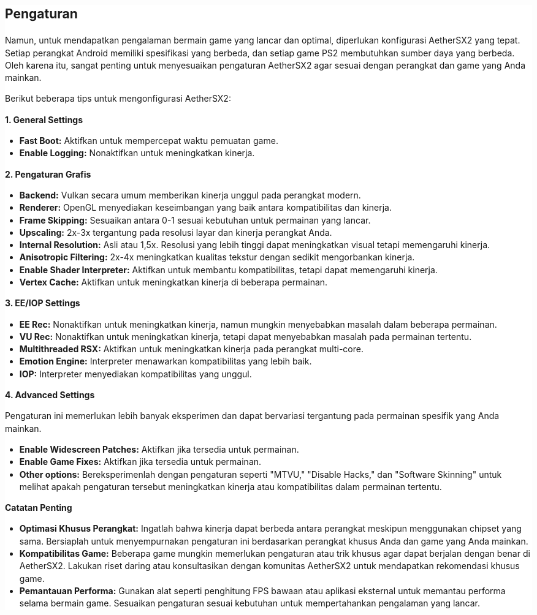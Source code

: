<h2>Pengaturan</h2>
<p>Namun, untuk mendapatkan pengalaman bermain game yang lancar dan optimal, diperlukan konfigurasi AetherSX2 yang tepat. Setiap perangkat Android memiliki spesifikasi yang berbeda, dan setiap game PS2 membutuhkan sumber daya yang berbeda. Oleh karena itu, sangat penting untuk menyesuaikan pengaturan AetherSX2 agar sesuai dengan perangkat dan game yang Anda mainkan.</p>

<p>Berikut beberapa tips untuk mengonfigurasi AetherSX2:</p>

<b>1. General Settings</b>
<ul>
<li> <b>Fast Boot:</b> Aktifkan untuk mempercepat waktu pemuatan game.
<li> <b>Enable Logging:</b> Nonaktifkan untuk meningkatkan kinerja.
</ul>
<b>2. Pengaturan Grafis</b>
<ul>
<li> <b>Backend:</b> Vulkan secara umum memberikan kinerja unggul pada perangkat modern.
<li> <b>Renderer:</b> OpenGL menyediakan keseimbangan yang baik antara kompatibilitas dan kinerja.
<li> <b>Frame Skipping:</b> Sesuaikan antara 0-1 sesuai kebutuhan untuk permainan yang lancar.
<li> <b>Upscaling:</b> 2x-3x tergantung pada resolusi layar dan kinerja perangkat Anda.
<li> <b>Internal Resolution:</b> Asli atau 1,5x. Resolusi yang lebih tinggi dapat meningkatkan visual tetapi memengaruhi kinerja.
<li> <b>Anisotropic Filtering:</b> 2x-4x meningkatkan kualitas tekstur dengan sedikit mengorbankan kinerja.
<li> <b>Enable Shader Interpreter:</b> Aktifkan untuk membantu kompatibilitas, tetapi dapat memengaruhi kinerja.
<li> <b>Vertex Cache:</b> Aktifkan untuk meningkatkan kinerja di beberapa permainan.
</ul>
<b>3. EE/IOP Settings</b>
<ul>
<li> <b>EE Rec:</b> Nonaktifkan untuk meningkatkan kinerja, namun mungkin menyebabkan masalah dalam beberapa permainan.
<li> <b>VU Rec:</b> Nonaktifkan untuk meningkatkan kinerja, tetapi dapat menyebabkan masalah pada permainan tertentu.
<li> <b>Multithreaded RSX:</b> Aktifkan untuk meningkatkan kinerja pada perangkat multi-core.
<li> <b>Emotion Engine:</b> Interpreter menawarkan kompatibilitas yang lebih baik.
<li> <b>IOP:</b> Interpreter menyediakan kompatibilitas yang unggul.
</ul>

<b>4. Advanced Settings</b>
<p>Pengaturan ini memerlukan lebih banyak eksperimen dan dapat bervariasi tergantung pada permainan spesifik yang Anda mainkan.</p>
<ul>
<li> <b>Enable Widescreen Patches:</b> Aktifkan jika tersedia untuk permainan.</li>
<li> <b>Enable Game Fixes:</b> Aktifkan jika tersedia untuk permainan.</li>
<li> <b>Other options:</b> Bereksperimenlah dengan pengaturan seperti "MTVU," "Disable Hacks," dan "Software Skinning" untuk melihat apakah pengaturan tersebut meningkatkan kinerja atau kompatibilitas dalam permainan tertentu.</li>
</ul>

<b>Catatan Penting</b>
<ul>
<li> <b>Optimasi Khusus Perangkat:</b> Ingatlah bahwa kinerja dapat berbeda antara perangkat meskipun menggunakan chipset yang sama. Bersiaplah untuk menyempurnakan pengaturan ini berdasarkan perangkat khusus Anda dan game yang Anda mainkan.
<li> <b>Kompatibilitas Game:</b> Beberapa game mungkin memerlukan pengaturan atau trik khusus agar dapat berjalan dengan benar di AetherSX2. Lakukan riset daring atau konsultasikan dengan komunitas AetherSX2 untuk mendapatkan rekomendasi khusus game.
<li> <b>Pemantauan Performa:</b> Gunakan alat seperti penghitung FPS bawaan atau aplikasi eksternal untuk memantau performa selama bermain game. Sesuaikan pengaturan sesuai kebutuhan untuk mempertahankan pengalaman yang lancar.
</ul>
